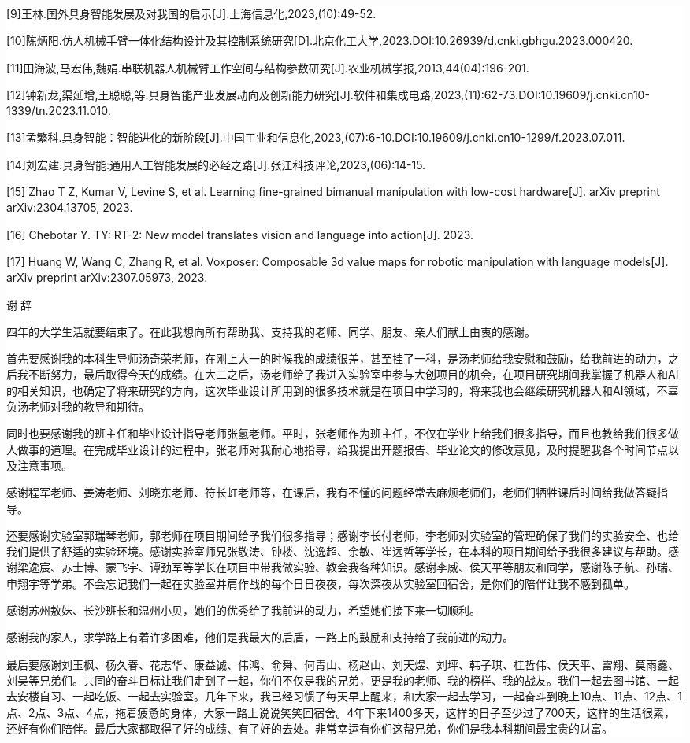 [9]王林.国外具身智能发展及对我国的启示[J].上海信息化,2023,(10):49-52.

[10]陈炳阳.仿人机械手臂一体化结构设计及其控制系统研究[D].北京化工大学,2023.DOI:10.26939/d.cnki.gbhgu.2023.000420.

[11]田海波,马宏伟,魏娟.串联机器人机械臂工作空间与结构参数研究[J].农业机械学报,2013,44(04):196-201.

[12]钟新龙,渠延增,王聪聪,等.具身智能产业发展动向及创新能力研究[J].软件和集成电路,2023,(11):62-73.DOI:10.19609/j.cnki.cn10-1339/tn.2023.11.010.

[13]孟繁科.具身智能：智能进化的新阶段[J].中国工业和信息化,2023,(07):6-10.DOI:10.19609/j.cnki.cn10-1299/f.2023.07.011.

[14]刘宏建.具身智能:通用人工智能发展的必经之路[J].张江科技评论,2023,(06):14-15.

[15] Zhao T Z, Kumar V, Levine S, et al. Learning fine-grained bimanual manipulation with low-cost hardware[J]. arXiv preprint arXiv:2304.13705, 2023.

[16] Chebotar Y. TY: RT-2: New model translates vision and language into action[J]. 2023.

[17] Huang W, Wang C, Zhang R, et al. Voxposer: Composable 3d value maps for robotic manipulation with language models[J]. arXiv preprint arXiv:2307.05973, 2023.

谢 辞

四年的大学生活就要结束了。在此我想向所有帮助我、支持我的老师、同学、朋友、亲人们献上由衷的感谢。

首先要感谢我的本科生导师汤奇荣老师，在刚上大一的时候我的成绩很差，甚至挂了一科，是汤老师给我安慰和鼓励，给我前进的动力，之后我不断努力，最后取得今天的成绩。在大二之后，汤老师给了我进入实验室中参与大创项目的机会，在项目研究期间我掌握了机器人和AI的相关知识，也确定了将来研究的方向，这次毕业设计所用到的很多技术就是在项目中学习的，将来我也会继续研究机器人和AI领域，不辜负汤老师对我的教导和期待。

同时也要感谢我的班主任和毕业设计指导老师张氢老师。平时，张老师作为班主任，不仅在学业上给我们很多指导，而且也教给我们很多做人做事的道理。在完成毕业设计的过程中，张老师对我耐心地指导，给我提出开题报告、毕业论文的修改意见，及时提醒我各个时间节点以及注意事项。

感谢程军老师、姜涛老师、刘晓东老师、符长虹老师等，在课后，我有不懂的问题经常去麻烦老师们，老师们牺牲课后时间给我做答疑指导。

还要感谢实验室郭瑞琴老师，郭老师在项目期间给予我们很多指导；感谢李长付老师，李老师对实验室的管理确保了我们的实验安全、也给我们提供了舒适的实验环境。感谢实验室师兄张敬涛、钟楼、沈逸超、余敏、崔远哲等学长，在本科的项目期间给予我很多建议与帮助。感谢梁逸宸、苏士博、蒙飞宇、谭劲军等学长在项目中带我做实验、教会我各种知识。感谢李威、侯天平等朋友和同学，感谢陈子航、孙瑞、申翔宇等学弟。不会忘记我们一起在实验室并肩作战的每个日日夜夜，每次深夜从实验室回宿舍，是你们的陪伴让我不感到孤单。

感谢苏州敖妹、长沙班长和温州小贝，她们的优秀给了我前进的动力，希望她们接下来一切顺利。

感谢我的家人，求学路上有着许多困难，他们是我最大的后盾，一路上的鼓励和支持给了我前进的动力。

最后要感谢刘玉枫、杨久春、花志华、康益诚、伟鸿、俞舜、何青山、杨赵山、刘天煜、刘坪、韩子琪、桂哲伟、侯天平、雷翔、莫雨鑫、刘昊等兄弟们。共同的奋斗目标让我们走到了一起，你们不仅是我的兄弟，更是我的老师、我的榜样、我的战友。我们一起去图书馆、一起去安楼自习、一起吃饭、一起去实验室。几年下来，我已经习惯了每天早上醒来，和大家一起去学习，一起奋斗到晚上10点、11点、12点、1点、2点、3点、4点，拖着疲惫的身体，大家一路上说说笑笑回宿舍。4年下来1400多天，这样的日子至少过了700天，这样的生活很累，还好有你们陪伴。最后大家都取得了好的成绩、有了好的去处。非常幸运有你们这帮兄弟，你们是我本科期间最宝贵的财富。

